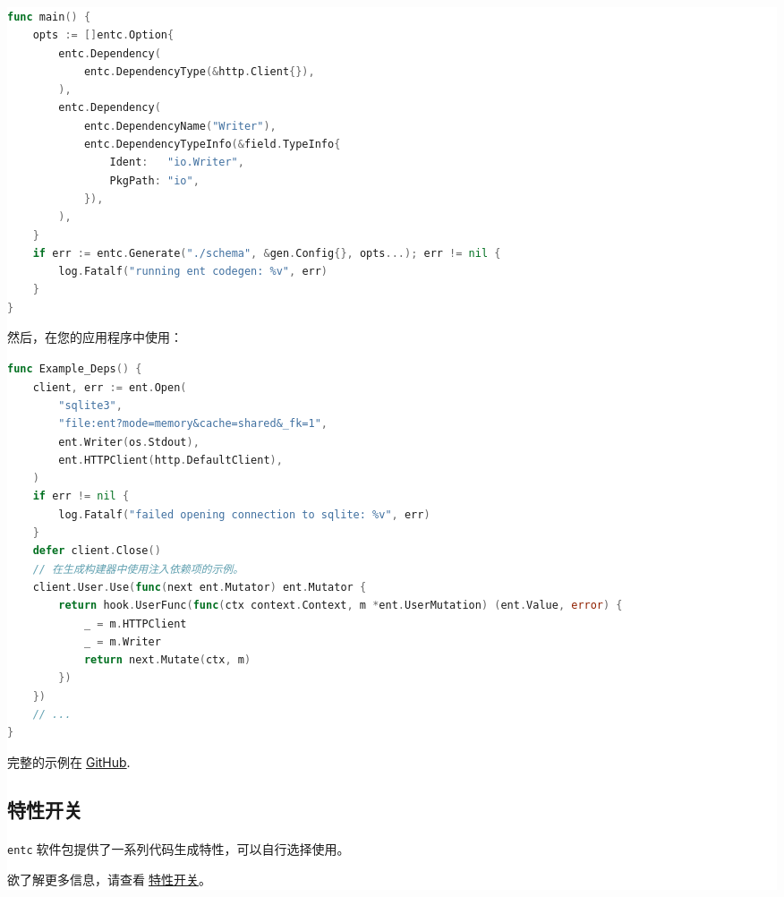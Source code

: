 ```go title="ent/entc.go" {3-12}
func main() {
    opts := []entc.Option{
        entc.Dependency(
            entc.DependencyType(&http.Client{}),
        ),
        entc.Dependency(
            entc.DependencyName("Writer"),
            entc.DependencyTypeInfo(&field.TypeInfo{
                Ident:   "io.Writer",
                PkgPath: "io",
            }),
        ),
    }
    if err := entc.Generate("./schema", &gen.Config{}, opts...); err != nil {
        log.Fatalf("running ent codegen: %v", err)
    }
}
```

然后，在您的应用程序中使用：

```go title="example_test.go" {5-6,15-16}
func Example_Deps() {
    client, err := ent.Open(
        "sqlite3",
        "file:ent?mode=memory&cache=shared&_fk=1",
        ent.Writer(os.Stdout),
        ent.HTTPClient(http.DefaultClient),
    )
    if err != nil {
        log.Fatalf("failed opening connection to sqlite: %v", err)
    }
    defer client.Close()
    // 在生成构建器中使用注入依赖项的示例。
    client.User.Use(func(next ent.Mutator) ent.Mutator {
        return hook.UserFunc(func(ctx context.Context, m *ent.UserMutation) (ent.Value, error) {
            _ = m.HTTPClient
            _ = m.Writer
            return next.Mutate(ctx, m)
        })
    })
    // ...
}
```

完整的示例在 [GitHub](https://github.com/ent/ent/tree/master/examples/entcpkg).

## 特性开关

`entc` 软件包提供了一系列代码生成特性，可以自行选择使用。

欲了解更多信息，请查看 [特性开关](./zh-cn/features.md)。
